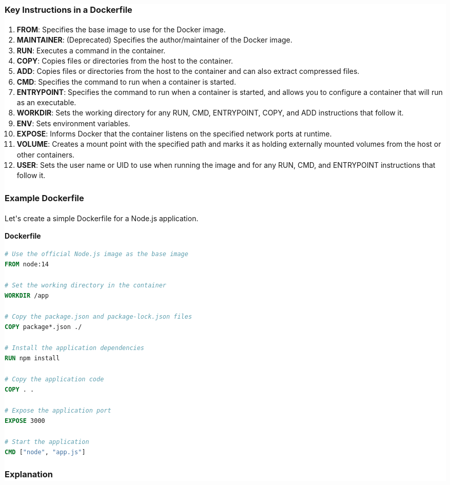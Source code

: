 ### Key Instructions in a Dockerfile

1. **FROM**: Specifies the base image to use for the Docker image.
2. **MAINTAINER**: (Deprecated) Specifies the author/maintainer of the Docker image.
3. **RUN**: Executes a command in the container.
4. **COPY**: Copies files or directories from the host to the container.
5. **ADD**: Copies files or directories from the host to the container and can also extract compressed files.
6. **CMD**: Specifies the command to run when a container is started.
7. **ENTRYPOINT**: Specifies the command to run when a container is started, and allows you to configure a container that will run as an executable.
8. **WORKDIR**: Sets the working directory for any RUN, CMD, ENTRYPOINT, COPY, and ADD instructions that follow it.
9. **ENV**: Sets environment variables.
10. **EXPOSE**: Informs Docker that the container listens on the specified network ports at runtime.
11. **VOLUME**: Creates a mount point with the specified path and marks it as holding externally mounted volumes from the host or other containers.
12. **USER**: Sets the user name or UID to use when running the image and for any RUN, CMD, and ENTRYPOINT instructions that follow it.

### Example Dockerfile

Let's create a simple Dockerfile for a Node.js application.

**Dockerfile**

```dockerfile
# Use the official Node.js image as the base image
FROM node:14

# Set the working directory in the container
WORKDIR /app

# Copy the package.json and package-lock.json files
COPY package*.json ./

# Install the application dependencies
RUN npm install

# Copy the application code
COPY . .

# Expose the application port
EXPOSE 3000

# Start the application
CMD ["node", "app.js"]
```

### Explanation
